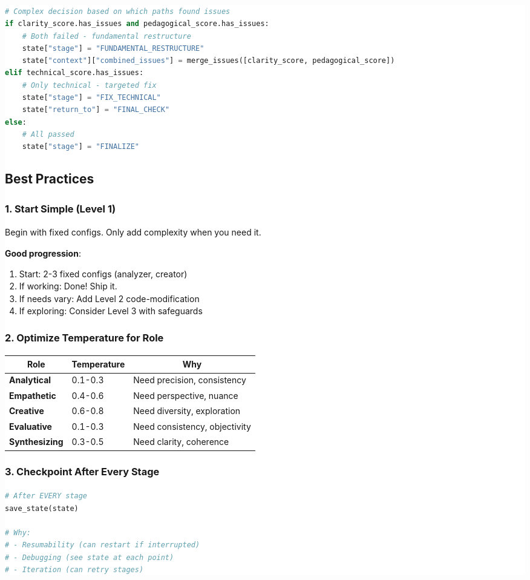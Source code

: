 ```python
# Complex decision based on which paths found issues
if clarity_score.has_issues and pedagogical_score.has_issues:
    # Both failed - fundamental restructure
    state["stage"] = "FUNDAMENTAL_RESTRUCTURE"
    state["context"]["combined_issues"] = merge_issues([clarity_score, pedagogical_score])
elif technical_score.has_issues:
    # Only technical - targeted fix
    state["stage"] = "FIX_TECHNICAL"
    state["return_to"] = "FINAL_CHECK"
else:
    # All passed
    state["stage"] = "FINALIZE"
```

## Best Practices

### 1. Start Simple (Level 1)

Begin with fixed configs. Only add complexity when you need it.

**Good progression**:

1. Start: 2-3 fixed configs (analyzer, creator)
2. If working: Done! Ship it.
3. If needs vary: Add Level 2 code-modification
4. If exploring: Consider Level 3 with safeguards

### 2. Optimize Temperature for Role

| Role             | Temperature | Why                           |
| ---------------- | ----------- | ----------------------------- |
| **Analytical**   | 0.1-0.3     | Need precision, consistency   |
| **Empathetic**   | 0.4-0.6     | Need perspective, nuance      |
| **Creative**     | 0.6-0.8     | Need diversity, exploration   |
| **Evaluative**   | 0.1-0.3     | Need consistency, objectivity |
| **Synthesizing** | 0.3-0.5     | Need clarity, coherence       |

### 3. Checkpoint After Every Stage

```python
# After EVERY stage
save_state(state)

# Why:
# - Resumability (can restart if interrupted)
# - Debugging (see state at each point)
# - Iteration (can retry stages)
```
